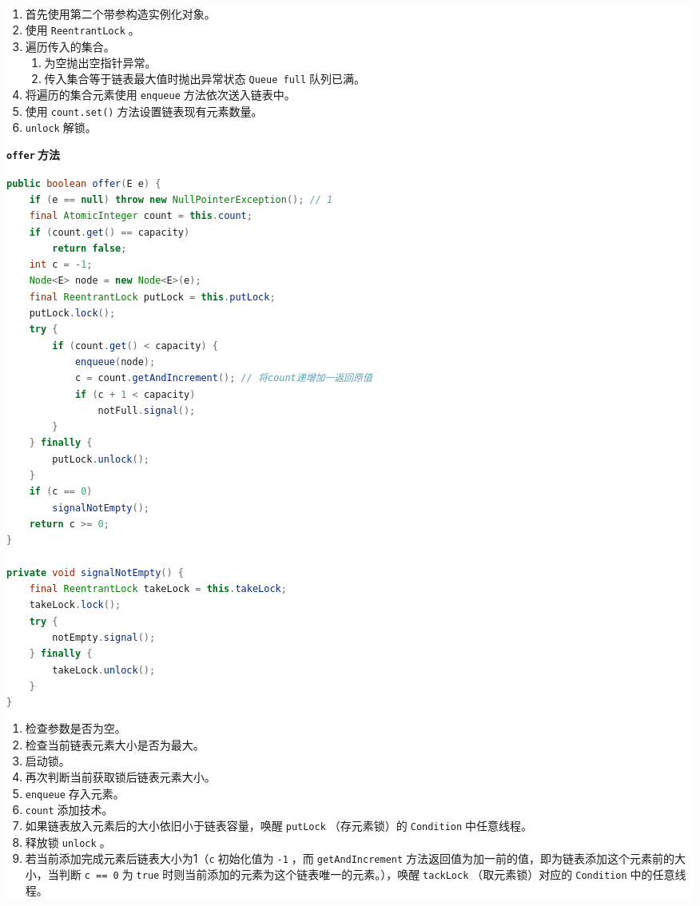 1. 首先使用第二个带参构造实例化对象。
2. 使用 `ReentrantLock` 。
3. 遍历传入的集合。
   1. 为空抛出空指针异常。
   2. 传入集合等于链表最大值时抛出异常状态 `Queue full` 队列已满。
4. 将遍历的集合元素使用 `enqueue` 方法依次送入链表中。
5. 使用 `count.set()` 方法设置链表现有元素数量。
6. `unlock` 解锁。

**`offer` 方法** 

```java
public boolean offer(E e) {
    if (e == null) throw new NullPointerException(); // 1
    final AtomicInteger count = this.count;
    if (count.get() == capacity)
        return false;	
    int c = -1;
    Node<E> node = new Node<E>(e);
    final ReentrantLock putLock = this.putLock;
    putLock.lock();
    try {
        if (count.get() < capacity) {
            enqueue(node);
            c = count.getAndIncrement(); // 将count递增加一返回原值
            if (c + 1 < capacity)
                notFull.signal();
        }
    } finally {
        putLock.unlock();
    }
    if (c == 0)
        signalNotEmpty();
    return c >= 0;
}

private void signalNotEmpty() {
    final ReentrantLock takeLock = this.takeLock;
    takeLock.lock();
    try {
        notEmpty.signal();
    } finally {
        takeLock.unlock();
    }
}
```

1. 检查参数是否为空。
2. 检查当前链表元素大小是否为最大。
3. 启动锁。
4. 再次判断当前获取锁后链表元素大小。
5. `enqueue` 存入元素。
6. `count` 添加技术。
7. 如果链表放入元素后的大小依旧小于链表容量，唤醒 `putLock` （存元素锁）的 `Condition` 中任意线程。
8. 释放锁 `unlock` 。
9. 若当前添加完成元素后链表大小为1（`c` 初始化值为 `-1` ，而 `getAndIncrement` 方法返回值为加一前的值，即为链表添加这个元素前的大小，当判断 `c == 0` 为 `true` 时则当前添加的元素为这个链表唯一的元素。），唤醒 `tackLock` （取元素锁）对应的 `Condition` 中的任意线程。
